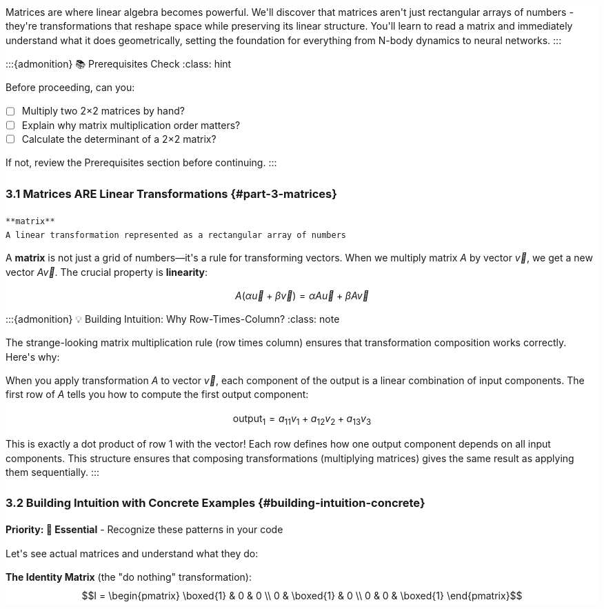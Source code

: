 Matrices are where linear algebra becomes powerful. We'll discover that matrices aren't just rectangular arrays of numbers - they're transformations that reshape space while preserving its linear structure. You'll learn to read a matrix and immediately understand what it does geometrically, setting the foundation for everything from N-body dynamics to neural networks.
:::

:::{admonition} 📚 Prerequisites Check
:class: hint

Before proceeding, can you:
- [ ] Multiply two 2×2 matrices by hand?
- [ ] Explain why matrix multiplication order matters?
- [ ] Calculate the determinant of a 2×2 matrix?

If not, review the Prerequisites section before continuing.
:::

### 3.1 Matrices ARE Linear Transformations {#part-3-matrices}

```{margin}
**matrix**
A linear transformation represented as a rectangular array of numbers
```

A **matrix** is not just a grid of numbers—it's a rule for transforming vectors. When we multiply matrix $A$ by vector $\vec{v}$, we get a new vector $A\vec{v}$. The crucial property is **linearity**:

$$A(\alpha\vec{u} + \beta\vec{v}) = \alpha A\vec{u} + \beta A\vec{v}$$

:::{admonition} 💡 Building Intuition: Why Row-Times-Column?
:class: note

The strange-looking matrix multiplication rule (row times column) ensures that transformation composition works correctly. Here's why:

When you apply transformation $A$ to vector $\vec{v}$, each component of the output is a linear combination of input components. The first row of $A$ tells you how to compute the first output component:

$$\text{output}_1 = a_{11} v_1 + a_{12} v_2 + a_{13} v_3$$

This is exactly a dot product of row 1 with the vector! Each row defines how one output component depends on all input components. This structure ensures that composing transformations (multiplying matrices) gives the same result as applying them sequentially.
:::

### 3.2 Building Intuition with Concrete Examples {#building-intuition-concrete}

**Priority: 🔴 Essential** - Recognize these patterns in your code

Let's see actual matrices and understand what they do:

**The Identity Matrix** (the "do nothing" transformation):
$$I = \begin{pmatrix} 
\boxed{1} & 0 & 0 \\ 
0 & \boxed{1} & 0 \\ 
0 & 0 & \boxed{1} 
\end{pmatrix}$$
